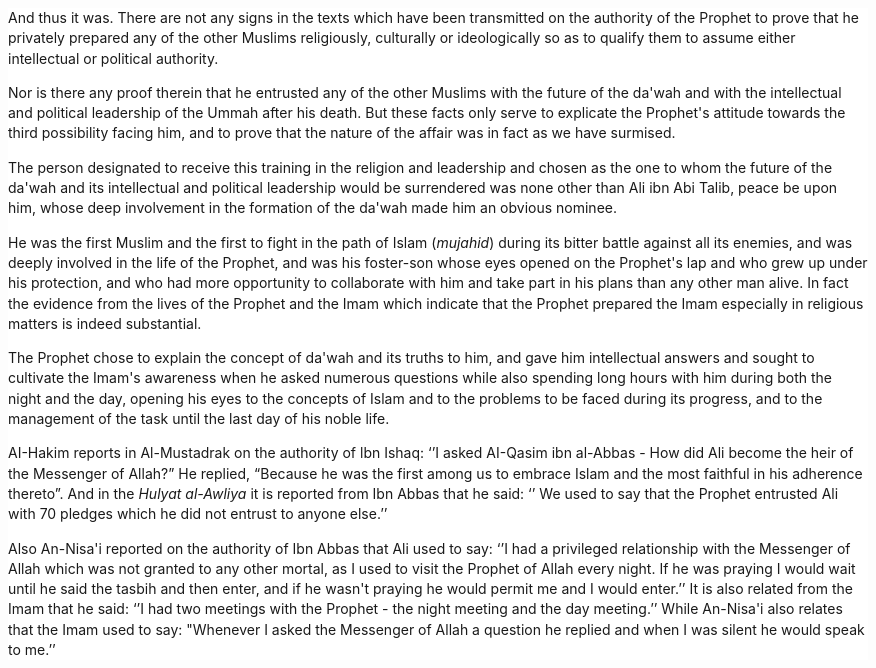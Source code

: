 And thus it was. There are not any signs in the texts which have been
transmitted on the authority of the Prophet to prove that he privately
prepared any of the other Muslims religiously, culturally or
ideologically so as to qualify them to assume either intellectual or
political authority.

Nor is there any proof therein that he entrusted any of the other
Muslims with the future of the da'wah and with the intellectual and
political leadership of the Ummah after his death. But these facts only
serve to explicate the Prophet's attitude towards the third possibility
facing him, and to prove that the nature of the affair was in fact as we
have surmised.

The person designated to receive this training in the religion and
leadership and chosen as the one to whom the future of the da'wah and
its intellectual and political leadership would be surrendered was none
other than Ali ibn Abi Talib, peace be upon him, whose deep involvement
in the formation of the da'wah made him an obvious nominee.

He was the first Muslim and the first to fight in the path of Islam
(*mujahid*) during its bitter battle against all its enemies, and was
deeply involved in the life of the Prophet, and was his foster-son whose
eyes opened on the Prophet's lap and who grew up under his protection,
and who had more opportunity to collaborate with him and take part in
his plans than any other man alive. In fact the evidence from the lives
of the Prophet and the Imam which indicate that the Prophet prepared the
Imam especially in religious matters is indeed substantial.

The Prophet chose to explain the concept of da'wah and its truths to
him, and gave him intellectual answers and sought to cultivate the
Imam's awareness when he asked numerous questions while also spending
long hours with him during both the night and the day, opening his eyes
to the concepts of Islam and to the problems to be faced during its
progress, and to the management of the task until the last day of his
noble life.

AI-Hakim reports in Al-Mustadrak on the authority of lbn Ishaq: ‘’I
asked AI-Qasim ibn al-Abbas - How did Ali become the heir of the
Messenger of Allah?” He replied, “Because he was the first among us to
embrace Islam and the most faithful in his adherence thereto”. And in
the *Hulyat al-Awliya* it is reported from Ibn Abbas that he said: ‘’ We
used to say that the Prophet entrusted Ali with 70 pledges which he did
not entrust to anyone else.’’

Also An-Nisa'i reported on the authority of Ibn Abbas that Ali used to
say: ‘’I had a privileged relationship with the Messenger of Allah which
was not granted to any other mortal, as I used to visit the Prophet of
Allah every night. If he was praying I would wait until he said the
tasbih and then enter, and if he wasn't praying he would permit me and I
would enter.’’ It is also related from the Imam that he said: ‘’I had
two meetings with the Prophet - the night meeting and the day meeting.’’
While An-Nisa'i also relates that the Imam used to say: "Whenever I
asked the Messenger of Allah a question he replied and when I was silent
he would speak to me.’’
